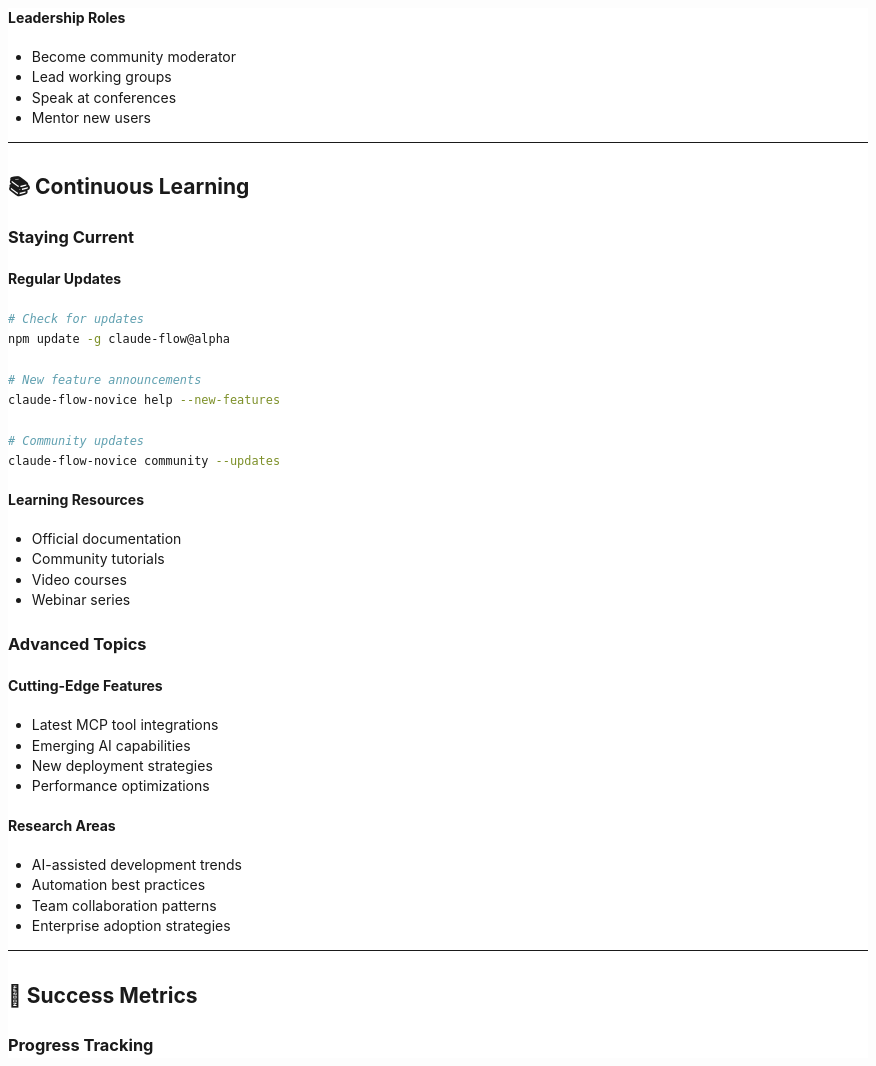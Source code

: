 #### Leadership Roles
- Become community moderator
- Lead working groups
- Speak at conferences
- Mentor new users

---

## 📚 Continuous Learning

### Staying Current

#### Regular Updates
```bash
# Check for updates
npm update -g claude-flow@alpha

# New feature announcements
claude-flow-novice help --new-features

# Community updates
claude-flow-novice community --updates
```

#### Learning Resources
- Official documentation
- Community tutorials
- Video courses
- Webinar series

### Advanced Topics

#### Cutting-Edge Features
- Latest MCP tool integrations
- Emerging AI capabilities
- New deployment strategies
- Performance optimizations

#### Research Areas
- AI-assisted development trends
- Automation best practices
- Team collaboration patterns
- Enterprise adoption strategies

---

## 🎯 Success Metrics

### Progress Tracking
